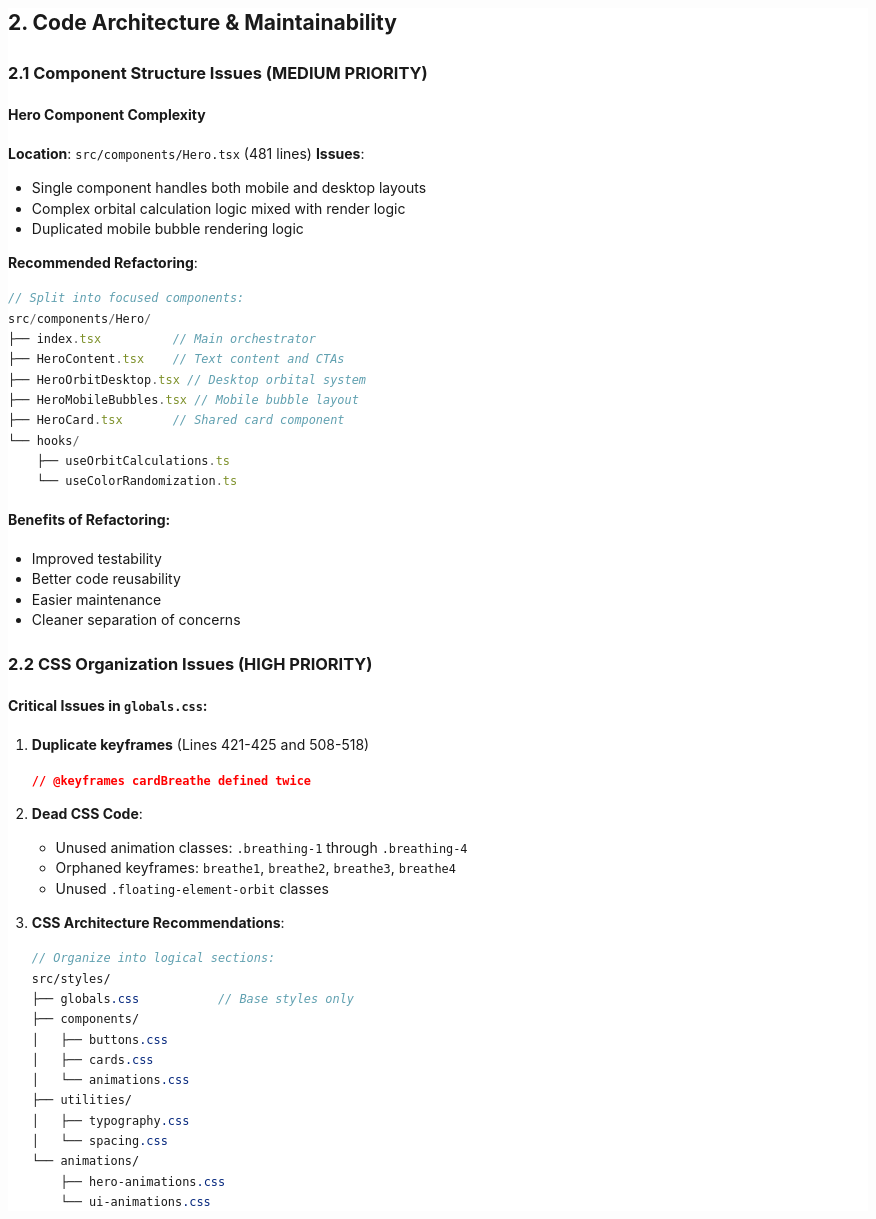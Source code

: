 ## 2. Code Architecture & Maintainability

### 2.1 Component Structure Issues (MEDIUM PRIORITY)

#### Hero Component Complexity
**Location**: `src/components/Hero.tsx` (481 lines)
**Issues**:
- Single component handles both mobile and desktop layouts
- Complex orbital calculation logic mixed with render logic
- Duplicated mobile bubble rendering logic

**Recommended Refactoring**:
```typescript
// Split into focused components:
src/components/Hero/
├── index.tsx          // Main orchestrator
├── HeroContent.tsx    // Text content and CTAs
├── HeroOrbitDesktop.tsx // Desktop orbital system
├── HeroMobileBubbles.tsx // Mobile bubble layout
├── HeroCard.tsx       // Shared card component
└── hooks/
    ├── useOrbitCalculations.ts
    └── useColorRandomization.ts
```

#### Benefits of Refactoring:
- Improved testability
- Better code reusability
- Easier maintenance
- Cleaner separation of concerns

### 2.2 CSS Organization Issues (HIGH PRIORITY)

#### Critical Issues in `globals.css`:
1. **Duplicate keyframes** (Lines 421-425 and 508-518)
   ```css
   // @keyframes cardBreathe defined twice
   ```

2. **Dead CSS Code**:
   - Unused animation classes: `.breathing-1` through `.breathing-4`
   - Orphaned keyframes: `breathe1`, `breathe2`, `breathe3`, `breathe4`
   - Unused `.floating-element-orbit` classes

3. **CSS Architecture Recommendations**:
   ```scss
   // Organize into logical sections:
   src/styles/
   ├── globals.css           // Base styles only
   ├── components/
   │   ├── buttons.css
   │   ├── cards.css
   │   └── animations.css
   ├── utilities/
   │   ├── typography.css
   │   └── spacing.css
   └── animations/
       ├── hero-animations.css
       └── ui-animations.css
   ```
